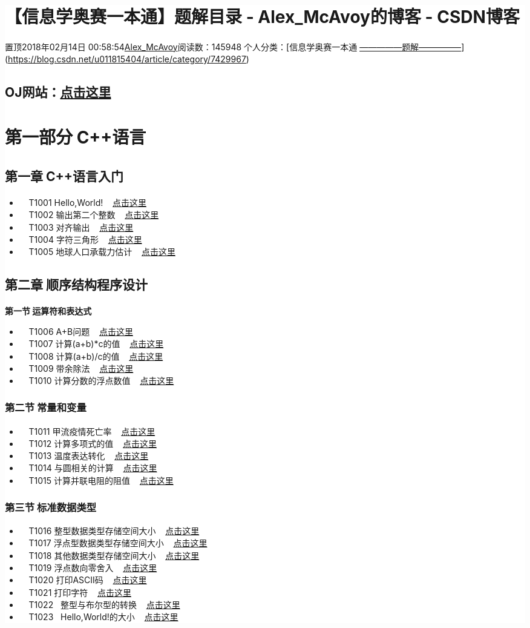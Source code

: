 # 【信息学奥赛一本通】题解目录 - Alex_McAvoy的博客 - CSDN博客





置顶2018年02月14日 00:58:54[Alex_McAvoy](https://me.csdn.net/u011815404)阅读数：145948
个人分类：[信息学奥赛一本通																[—————题解—————](https://blog.csdn.net/u011815404/article/category/8124309)](https://blog.csdn.net/u011815404/article/category/7429967)








## OJ网站：[点击这里](http://ybt.ssoier.cn:8088/)

# 第一部分 C++语言

## 第一章 C++语言入门    
-     T1001 Hello,World!    [点击这里](http://blog.csdn.net/u011815404/article/details/79191120)
-     T1002 输出第二个整数    [点击这里](http://blog.csdn.net/u011815404/article/details/79191122)
-     T1003 对齐输出    [点击这里](http://blog.csdn.net/u011815404/article/details/79191101)
-     T1004 字符三角形    [点击这里](http://blog.csdn.net/u011815404/article/details/79191119)
-     T1005 地球人口承载力估计    [点击这里](http://blog.csdn.net/u011815404/article/details/79191115)

## 第二章 顺序结构程序设计

**第一节 运算符和表达式**
-     T1006 A+B问题    [点击这里](http://blog.csdn.net/u011815404/article/details/79191117)
-     T1007 计算(a+b)*c的值    [点击这里](http://blog.csdn.net/u011815404/article/details/79191564)
-     T1008 计算(a+b)/c的值    [点击这里](http://blog.csdn.net/u011815404/article/details/79191587/)
-     T1009 带余除法    [点击这里](http://blog.csdn.net/u011815404/article/details/79191646)
-     T1010 计算分数的浮点数值    [点击这里](http://blog.csdn.net/u011815404/article/details/79191688)

### 第二节 常量和变量
-     T1011 甲流疫情死亡率    [点击这里](http://blog.csdn.net/u011815404/article/details/79197253)
-     T1012 计算多项式的值    [点击这里](http://blog.csdn.net/u011815404/article/details/79197268)
-     T1013 温度表达转化    [点击这里](http://blog.csdn.net/u011815404/article/details/79197377)
-     T1014 与圆相关的计算    [点击这里](http://blog.csdn.net/u011815404/article/details/79197465)
-     T1015 计算并联电阻的阻值    [点击这里](http://blog.csdn.net/u011815404/article/details/79197489)

### 第三节 标准数据类型
-     T1016 整型数据类型存储空间大小    [点击这里](http://blog.csdn.net/u011815404/article/details/79197654)
-     T1017 浮点型数据类型存储空间大小    [点击这里](http://blog.csdn.net/u011815404/article/details/79197672)
-     T1018 其他数据类型存储空间大小    [点击这里](http://blog.csdn.net/u011815404/article/details/79197708)
-     T1019 浮点数向零舍入    [点击这里](http://blog.csdn.net/u011815404/article/details/79198131)
-     T1020 打印ASCII码    [点击这里](http://blog.csdn.net/u011815404/article/details/79198136)
-     T1021 打印字符    [点击这里](http://blog.csdn.net/u011815404/article/details/79198182)
-     T1022   整型与布尔型的转换    [点击这里](http://blog.csdn.net/u011815404/article/details/79198218)
-     T1023   Hello,World!的大小    [点击这里](http://blog.csdn.net/u011815404/article/details/79198291)
